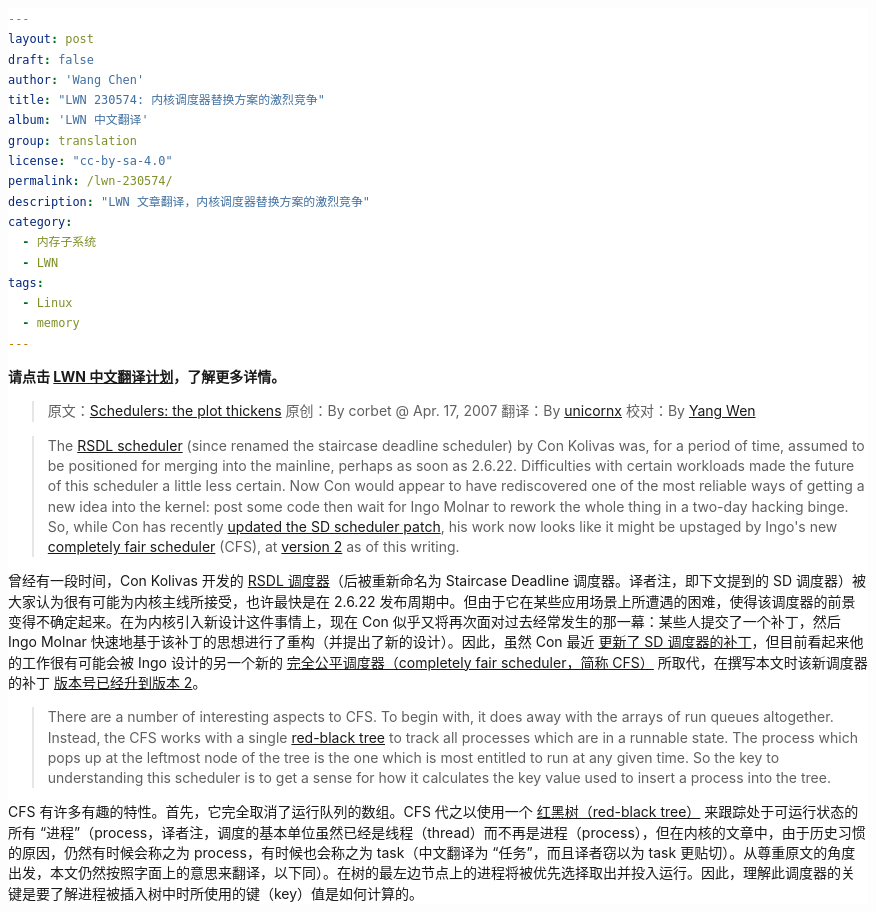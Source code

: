 ```yaml
---
layout: post
draft: false
author: 'Wang Chen'
title: "LWN 230574: 内核调度器替换方案的激烈竞争"
album: 'LWN 中文翻译'
group: translation
license: "cc-by-sa-4.0"
permalink: /lwn-230574/
description: "LWN 文章翻译，内核调度器替换方案的激烈竞争"
category:
  - 内存子系统
  - LWN
tags:
  - Linux
  - memory
---
```


**请点击 [LWN 中文翻译计划](/lwn)，了解更多详情。**

> 原文：[Schedulers: the plot thickens](https://lwn.net/Articles/230574/)
> 原创：By corbet @ Apr. 17, 2007
> 翻译：By [unicornx](https://github.com/unicornx)
> 校对：By [Yang Wen](https://github.com/w-simon)

> The [RSDL scheduler](http://lwn.net/Articles/224865/) (since renamed the staircase deadline scheduler) by Con Kolivas was, for a period of time, assumed to be positioned for merging into the mainline, perhaps as soon as 2.6.22. Difficulties with certain workloads made the future of this scheduler a little less certain. Now Con would appear to have rediscovered one of the most reliable ways of getting a new idea into the kernel: post some code then wait for Ingo Molnar to rework the whole thing in a two-day hacking binge. So, while Con has recently [updated the SD scheduler patch](http://lwn.net/Articles/230500/), his work now looks like it might be upstaged by Ingo's new [completely fair scheduler](http://lwn.net/Articles/230501/) (CFS), at [version 2](http://lwn.net/Articles/230752/) as of this writing.

曾经有一段时间，Con Kolivas 开发的 [RSDL 调度器][7]（后被重新命名为 Staircase Deadline 调度器。译者注，即下文提到的 SD 调度器）被大家认为很有可能为内核主线所接受，也许最快是在 2.6.22 发布周期中。但由于它在某些应用场景上所遭遇的困难，使得该调度器的前景变得不确定起来。在为内核引入新设计这件事情上，现在 Con 似乎又将再次面对过去经常发生的那一幕：某些人提交了一个补丁，然后 Ingo Molnar 快速地基于该补丁的思想进行了重构（并提出了新的设计）。因此，虽然 Con 最近 [更新了 SD 调度器的补丁][8]，但目前看起来他的工作很有可能会被 Ingo 设计的另一个新的 [完全公平调度器（completely fair scheduler，简称 CFS）][13] 所取代，在撰写本文时该新调度器的补丁 [版本号已经升到版本 2][9]。

> There are a number of interesting aspects to CFS. To begin with, it does away with the arrays of run queues altogether. Instead, the CFS works with a single [red-black tree](http://lwn.net/Articles/184495/) to track all processes which are in a runnable state. The process which pops up at the leftmost node of the tree is the one which is most entitled to run at any given time. So the key to understanding this scheduler is to get a sense for how it calculates the key value used to insert a process into the tree.

CFS 有许多有趣的特性。首先，它完全取消了运行队列的数组。CFS 代之以使用一个 [红黑树（red-black tree）][10] 来跟踪处于可运行状态的所有 “进程”（process，译者注，调度的基本单位虽然已经是线程（thread）而不再是进程（process），但在内核的文章中，由于历史习惯的原因，仍然有时候会称之为 process，有时候也会称之为 task（中文翻译为 “任务”，而且译者窃以为 task 更贴切）。从尊重原文的角度出发，本文仍然按照字面上的意思来翻译，以下同）。在树的最左边节点上的进程将被优先选择取出并投入运行。因此，理解此调度器的关键是要了解进程被插入树中时所使用的键（key）值是如何计算的。


[1]: https://elixir.bootlin.com/linux/v2.6.23/source/Documentation/sched-design-CFS.txt
[2]: https://elixir.bootlin.com/linux/v2.6.23/source/include/linux/sched.h#L896
[3]: https://elixir.bootlin.com/linux/v2.6.24/source/include/linux/sched.h#L873
[4]: https://elixir.bootlin.com/linux/v2.6.28/source/Documentation/scheduler/sched-design-CFS.txt
[5]: https://elixir.bootlin.com/linux/v2.6.23/source/kernel/sched_fair.c#L979
[6]: https://kernelnewbies.org/Linux_2_6_23#The_CFS_process_scheduler
[7]: https://lwn.net/Articles/224865/
[8]: https://lwn.net/Articles/230500/
[9]: https://lwn.net/Articles/230752/
[10]: https://lwn.net/Articles/184495/
[11]: https://lwn.net/Articles/109460/
[12]: https://lwn.net/Articles/230628/
[13]: https://lwn.net/Articles/230501/